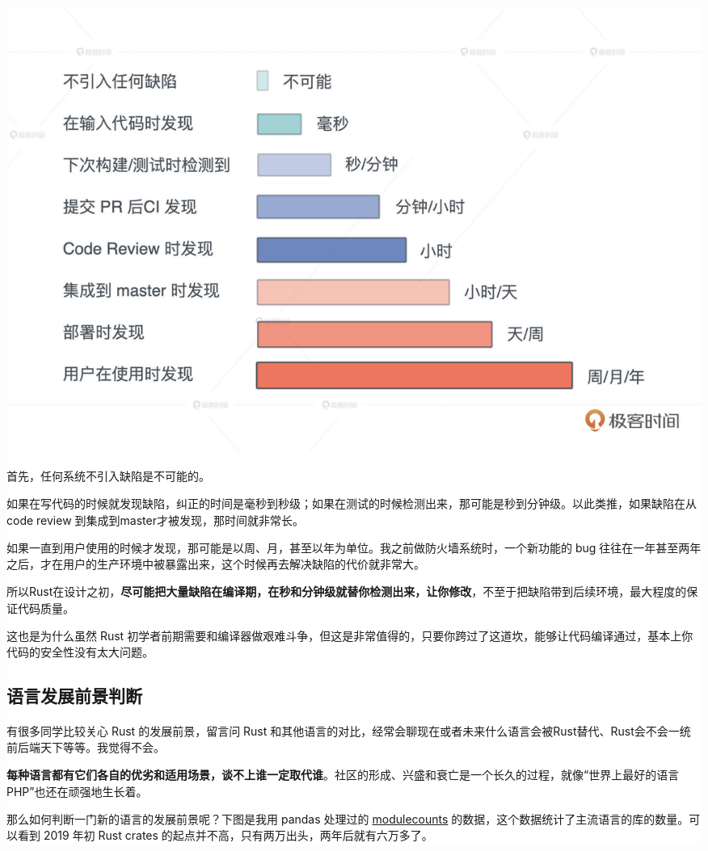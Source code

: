 ![图片](./httpsstatic001geekbangorgresourceimageb006b0f7fea4cddac6d0630ffde12beaf606.jpg)

首先，任何系统不引入缺陷是不可能的。

如果在写代码的时候就发现缺陷，纠正的时间是毫秒到秒级；如果在测试的时候检测出来，那可能是秒到分钟级。以此类推，如果缺陷在从code review 到集成到master才被发现，那时间就非常长。

如果一直到用户使用的时候才发现，那可能是以周、月，甚至以年为单位。我之前做防火墙系统时，一个新功能的 bug 往往在一年甚至两年之后，才在用户的生产环境中被暴露出来，这个时候再去解决缺陷的代价就非常大。

所以Rust在设计之初，**尽可能把大量缺陷在编译期，在秒和分钟级就替你检测出来，让你修改**，不至于把缺陷带到后续环境，最大程度的保证代码质量。

这也是为什么虽然 Rust 初学者前期需要和编译器做艰难斗争，但这是非常值得的，只要你跨过了这道坎，能够让代码编译通过，基本上你代码的安全性没有太大问题。

## 语言发展前景判断

有很多同学比较关心 Rust 的发展前景，留言问 Rust 和其他语言的对比，经常会聊现在或者未来什么语言会被Rust替代、Rust会不会一统前后端天下等等。我觉得不会。

**每种语言都有它们各自的优劣和适用场景，谈不上谁一定取代谁**。社区的形成、兴盛和衰亡是一个长久的过程，就像“世界上最好的语言 PHP”也还在顽强地生长着。

那么如何判断一门新的语言的发展前景呢？下图是我用 pandas 处理过的 [modulecounts](http://www.modulecounts.com/) 的数据，这个数据统计了主流语言的库的数量。可以看到 2019 年初 Rust crates 的起点并不高，只有两万出头，两年后就有六万多了。

